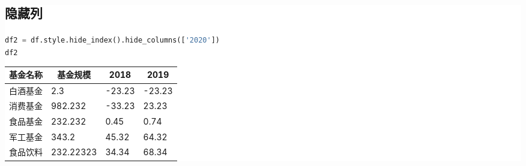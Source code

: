 

## 隐藏列


```python
df2 = df.style.hide_index().hide_columns(['2020'])
df2
```




<style type="text/css">
</style>
<table id="T_68d92_">
  <thead>
    <tr>
      <th class="col_heading level0 col0" >基金名称</th>
      <th class="col_heading level0 col1" >基金规模</th>
      <th class="col_heading level0 col2" >2018</th>
      <th class="col_heading level0 col3" >2019</th>
    </tr>
  </thead>
  <tbody>
    <tr>
      <td id="T_68d92_row0_col0" class="data row0 col0" >白酒基金</td>
      <td id="T_68d92_row0_col1" class="data row0 col1" >2.3</td>
      <td id="T_68d92_row0_col2" class="data row0 col2" >-23.23</td>
      <td id="T_68d92_row0_col3" class="data row0 col3" >-23.23</td>
    </tr>
    <tr>
      <td id="T_68d92_row1_col0" class="data row1 col0" >消费基金</td>
      <td id="T_68d92_row1_col1" class="data row1 col1" >982.232</td>
      <td id="T_68d92_row1_col2" class="data row1 col2" >-33.23</td>
      <td id="T_68d92_row1_col3" class="data row1 col3" >23.23</td>
    </tr>
    <tr>
      <td id="T_68d92_row2_col0" class="data row2 col0" >食品基金</td>
      <td id="T_68d92_row2_col1" class="data row2 col1" >232.232</td>
      <td id="T_68d92_row2_col2" class="data row2 col2" >0.45</td>
      <td id="T_68d92_row2_col3" class="data row2 col3" >0.74</td>
    </tr>
    <tr>
      <td id="T_68d92_row3_col0" class="data row3 col0" >军工基金</td>
      <td id="T_68d92_row3_col1" class="data row3 col1" >343.2</td>
      <td id="T_68d92_row3_col2" class="data row3 col2" >45.32</td>
      <td id="T_68d92_row3_col3" class="data row3 col3" >64.32</td>
    </tr>
    <tr>
      <td id="T_68d92_row4_col0" class="data row4 col0" >食品饮料</td>
      <td id="T_68d92_row4_col1" class="data row4 col1" >232.22323</td>
      <td id="T_68d92_row4_col2" class="data row4 col2" >34.34</td>
      <td id="T_68d92_row4_col3" class="data row4 col3" >68.34</td>
    </tr>
  </tbody>
</table>
